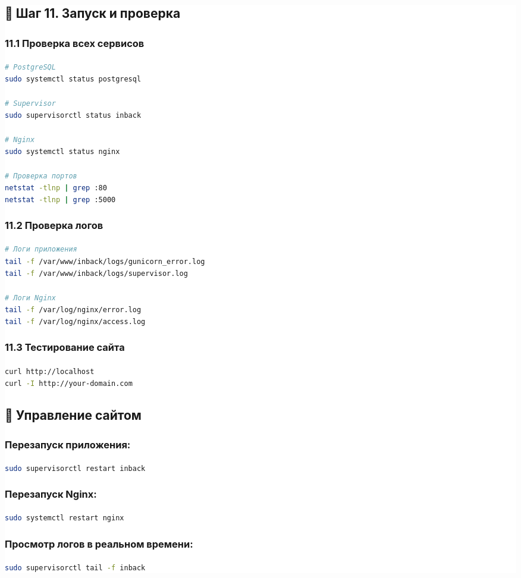## 🚀 Шаг 11. Запуск и проверка

### 11.1 Проверка всех сервисов
```bash
# PostgreSQL
sudo systemctl status postgresql

# Supervisor
sudo supervisorctl status inback

# Nginx
sudo systemctl status nginx

# Проверка портов
netstat -tlnp | grep :80
netstat -tlnp | grep :5000
```

### 11.2 Проверка логов
```bash
# Логи приложения
tail -f /var/www/inback/logs/gunicorn_error.log
tail -f /var/www/inback/logs/supervisor.log

# Логи Nginx
tail -f /var/log/nginx/error.log
tail -f /var/log/nginx/access.log
```

### 11.3 Тестирование сайта
```bash
curl http://localhost
curl -I http://your-domain.com
```

## 🔧 Управление сайтом

### Перезапуск приложения:
```bash
sudo supervisorctl restart inback
```

### Перезапуск Nginx:
```bash
sudo systemctl restart nginx
```

### Просмотр логов в реальном времени:
```bash
sudo supervisorctl tail -f inback
```
